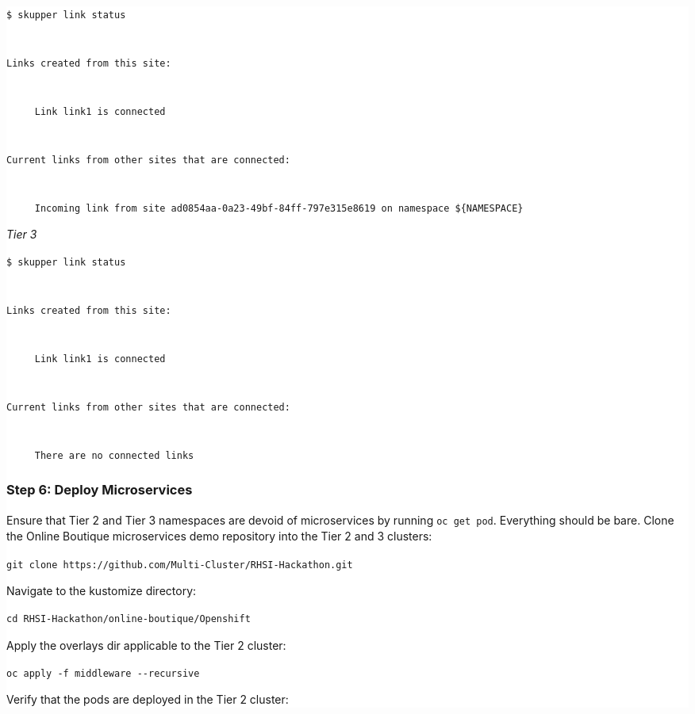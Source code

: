 ```
$ skupper link status


Links created from this site:


	 Link link1 is connected


Current links from other sites that are connected:


	 Incoming link from site ad0854aa-0a23-49bf-84ff-797e315e8619 on namespace ${NAMESPACE}
```

*Tier 3*

```
$ skupper link status


Links created from this site:


	 Link link1 is connected


Current links from other sites that are connected:


	 There are no connected links
```

### Step 6: Deploy Microservices
Ensure that Tier 2 and Tier 3 namespaces are devoid of microservices by running `oc get pod`. Everything should be bare.
Clone the Online Boutique microservices demo repository into the Tier 2 and 3 clusters:

```
git clone https://github.com/Multi-Cluster/RHSI-Hackathon.git
```

Navigate to the kustomize directory:

```
cd RHSI-Hackathon/online-boutique/Openshift
```

Apply the overlays dir applicable to the Tier 2 cluster:

```
oc apply -f middleware --recursive
```

Verify that the pods are deployed in the Tier 2 cluster:
